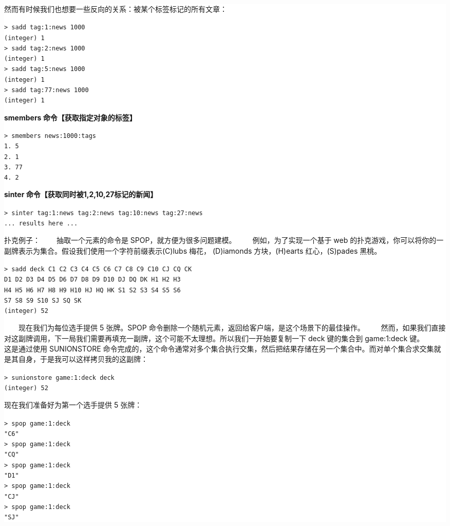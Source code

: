 然而有时候我们也想要一些反向的关系：被某个标签标记的所有文章：
```
> sadd tag:1:news 1000
(integer) 1
> sadd tag:2:news 1000
(integer) 1
> sadd tag:5:news 1000
(integer) 1
> sadd tag:77:news 1000
(integer) 1

```

**smembers 命令【获取指定对象的标签】**

```
> smembers news:1000:tags
1. 5
2. 1
3. 77
4. 2
```

**sinter 命令【获取同时被1,2,10,27标记的新闻】**
```
> sinter tag:1:news tag:2:news tag:10:news tag:27:news
... results here ...
```

扑克例子：
&emsp;&emsp;抽取一个元素的命令是 SPOP，就方便为很多问题建模。
&emsp;&emsp;例如，为了实现一个基于 web 的扑克游戏，你可以将你的一副牌表示为集合。假设我们使用一个字符前缀表示(C)lubs 梅花， (D)iamonds 方块，(H)earts 红心，(S)pades 黑桃。

```
> sadd deck C1 C2 C3 C4 C5 C6 C7 C8 C9 C10 CJ CQ CK
D1 D2 D3 D4 D5 D6 D7 D8 D9 D10 DJ DQ DK H1 H2 H3
H4 H5 H6 H7 H8 H9 H10 HJ HQ HK S1 S2 S3 S4 S5 S6
S7 S8 S9 S10 SJ SQ SK
(integer) 52
```

&emsp;&emsp;现在我们为每位选手提供 5 张牌。SPOP 命令删除一个随机元素，返回给客户端，是这个场景下的最佳操作。
&emsp;&emsp;然而，如果我们直接对这副牌调用，下一局我们需要再填充一副牌，这个可能不太理想。所以我们一开始要复制一下 deck 键的集合到 game:1:deck 键。
&emsp;&emsp;这是通过使用 SUNIONSTORE 命令完成的，这个命令通常对多个集合执行交集，然后把结果存储在另一个集合中。而对单个集合求交集就是其自身，于是我可以这样拷贝我的这副牌：

```
> sunionstore game:1:deck deck
(integer) 52
```
现在我们准备好为第一个选手提供 5 张牌：
```
> spop game:1:deck
"C6"
> spop game:1:deck
"CQ"
> spop game:1:deck
"D1"
> spop game:1:deck
"CJ"
> spop game:1:deck
"SJ"
```

